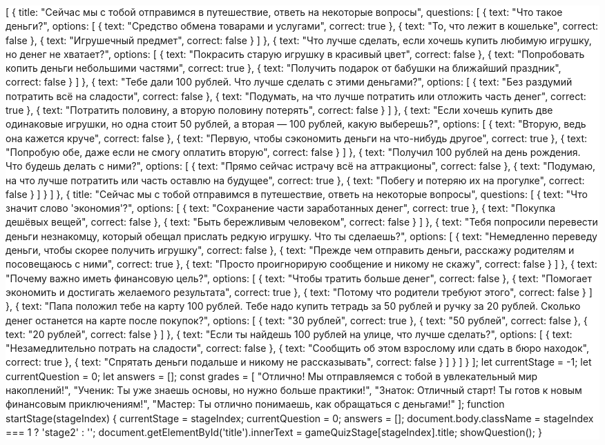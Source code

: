 [           {             title: &quot;Сейчас мы с тобой отправимся в путешествие, ответь на некоторые вопросы&quot;,             questions: [               {                 text: &quot;Что такое деньги?&quot;,                 options: [                   { text: &quot;Средство обмена товарами и услугами&quot;, correct: true },                   { text: &quot;То, что лежит в кошельке&quot;, correct: false },                   { text: &quot;Игрушечный предмет&quot;, correct: false }                 ]               },               {                 text: &quot;Что лучше сделать, если хочешь купить любимую игрушку, но денег не хватает?&quot;,                 options: [                   { text: &quot;Покрасить старую игрушку в красивый цвет&quot;, correct: false },                   { text: &quot;Попробовать копить деньги небольшими частями&quot;, correct: true },                   { text: &quot;Получить подарок от бабушки на ближайший праздник&quot;, correct: false }                 ]               },               {                 text: &quot;Тебе дали 100 рублей. Что лучше сделать с этими деньгами?&quot;,                 options: [                   { text: &quot;Без раздумий потратить всё на сладости&quot;, correct: false },                   { text: &quot;Подумать, на что лучше потратить или отложить часть денег&quot;, correct: true },                   { text: &quot;Потратить половину, а вторую половину потерять&quot;, correct: false }                 ]               },               {                 text: &quot;Если хочешь купить две одинаковые игрушки, но одна стоит 50 рублей, а вторая — 100 рублей, какую выберешь?&quot;,                 options: [                   { text: &quot;Вторую, ведь она кажется круче&quot;, correct: false },                   { text: &quot;Первую, чтобы сэкономить деньги на что-нибудь другое&quot;, correct: true },                   { text: &quot;Попробую обе, даже если не смогу оплатить вторую&quot;, correct: false }                 ]               },               {                 text: &quot;Получил 100 рублей на день рождения. Что будешь делать с ними?&quot;,                 options: [                   { text: &quot;Прямо сейчас истрачу всё на аттракционы&quot;, correct: false },                   { text: &quot;Подумаю, на что лучше потратить или часть оставлю на будущее&quot;, correct: true },                   { text: &quot;Побегу и потеряю их на прогулке&quot;, correct: false }                 ]               }             ]           },           {             title: &quot;Сейчас мы с тобой отправимся в путешествие, ответь на некоторые вопросы&quot;,             questions: [               {                 text: &quot;Что значит слово 'экономия'?&quot;,                 options: [                   { text: &quot;Сохранение части заработанных денег&quot;, correct: true },                   { text: &quot;Покупка дешёвых вещей&quot;, correct: false },                   { text: &quot;Быть бережливым человеком&quot;, correct: false }                 ]               },               {                 text: &quot;Тебя попросили перевести деньги незнакомцу, который обещал прислать редкую игрушку. Что ты сделаешь?&quot;,                 options: [                   { text: &quot;Немедленно переведу деньги, чтобы скорее получить игрушку&quot;, correct: false },                   { text: &quot;Прежде чем отправить деньги, расскажу родителям и посовещаюсь с ними&quot;, correct: true },                   { text: &quot;Просто проигнорирую сообщение и никому не скажу&quot;, correct: false }                 ]               },               {                 text: &quot;Почему важно иметь финансовую цель?&quot;,                 options: [                   { text: &quot;Чтобы тратить больше денег&quot;, correct: false },                   { text: &quot;Помогает экономить и достигать желаемого результата&quot;, correct: true },                   { text: &quot;Потому что родители требуют этого&quot;, correct: false }                 ]               },               {                 text: &quot;Папа положил тебе на карту 100 рублей. Тебе надо купить тетрадь за 50 рублей и ручку за 20 рублей. Сколько денег останется на карте после покупок?&quot;,                 options: [                   { text: &quot;30 рублей&quot;, correct: true },                   { text: &quot;50 рублей&quot;, correct: false },                   { text: &quot;20 рублей&quot;, correct: false }                 ]               },               {                 text: &quot;Если ты найдешь 100 рублей на улице, что лучше сделать?&quot;,                 options: [                   { text: &quot;Незамедлительно потрать на сладости&quot;, correct: false },                   { text: &quot;Сообщить об этом взрослому или сдать в бюро находок&quot;, correct: true },                   { text: &quot;Спрятать деньги подальше и никому не рассказывать&quot;, correct: false }                 ]               }             ]           }         ];          let currentStage = -1;         let currentQuestion = 0;         let answers = [];         const grades = [           &quot;Отлично! Мы отправляемся с тобой в увлекательный мир накоплений!&quot;,           &quot;Ученик: Ты уже знаешь основы, но нужно больше практики!&quot;,           &quot;Знаток: Отличный старт! Ты готов к новым финансовым приключениям!&quot;,           &quot;Мастер: Ты отлично понимаешь, как обращаться с деньгами!&quot;         ];          function startStage(stageIndex) {           currentStage = stageIndex;           currentQuestion = 0;           answers = [];           document.body.className = stageIndex === 1 ? 'stage2' : '';           document.getElementById('title').innerText = gameQuizStage[stageIndex].title;           showQuestion();         }       
